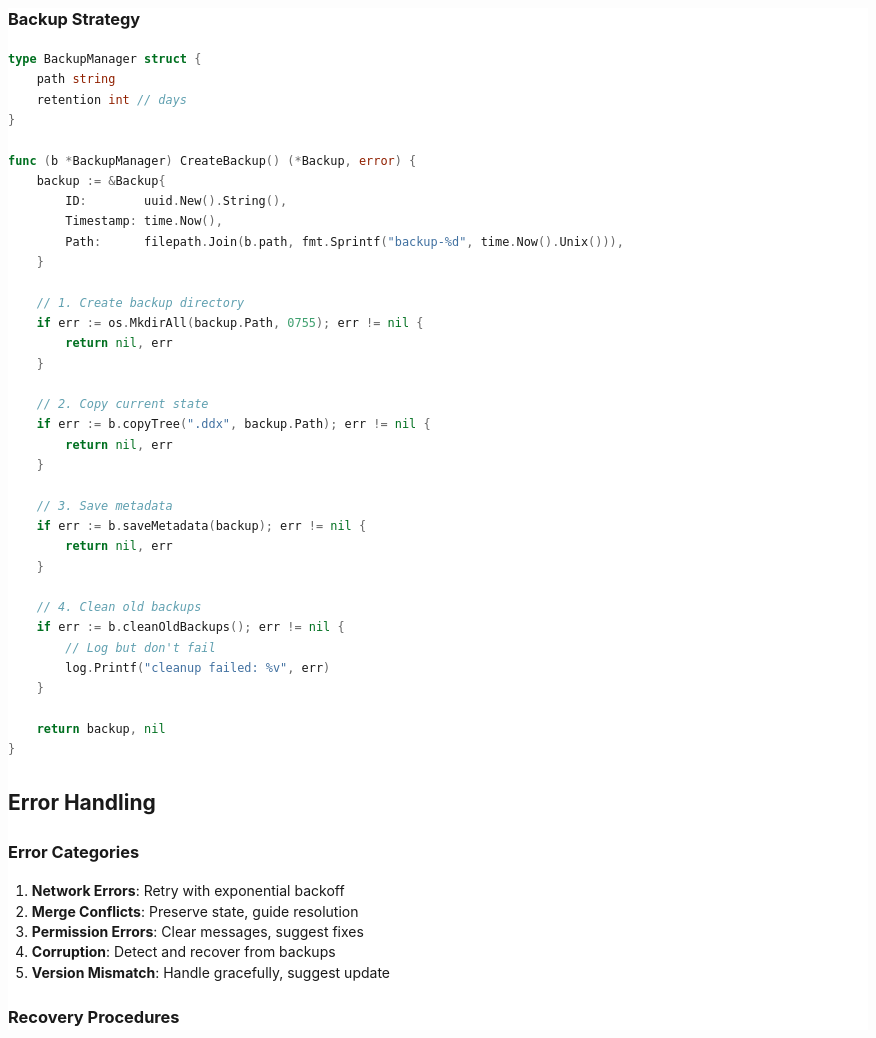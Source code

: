 ### Backup Strategy

```go
type BackupManager struct {
    path string
    retention int // days
}

func (b *BackupManager) CreateBackup() (*Backup, error) {
    backup := &Backup{
        ID:        uuid.New().String(),
        Timestamp: time.Now(),
        Path:      filepath.Join(b.path, fmt.Sprintf("backup-%d", time.Now().Unix())),
    }

    // 1. Create backup directory
    if err := os.MkdirAll(backup.Path, 0755); err != nil {
        return nil, err
    }

    // 2. Copy current state
    if err := b.copyTree(".ddx", backup.Path); err != nil {
        return nil, err
    }

    // 3. Save metadata
    if err := b.saveMetadata(backup); err != nil {
        return nil, err
    }

    // 4. Clean old backups
    if err := b.cleanOldBackups(); err != nil {
        // Log but don't fail
        log.Printf("cleanup failed: %v", err)
    }

    return backup, nil
}
```

## Error Handling

### Error Categories

1. **Network Errors**: Retry with exponential backoff
2. **Merge Conflicts**: Preserve state, guide resolution
3. **Permission Errors**: Clear messages, suggest fixes
4. **Corruption**: Detect and recover from backups
5. **Version Mismatch**: Handle gracefully, suggest update

### Recovery Procedures
